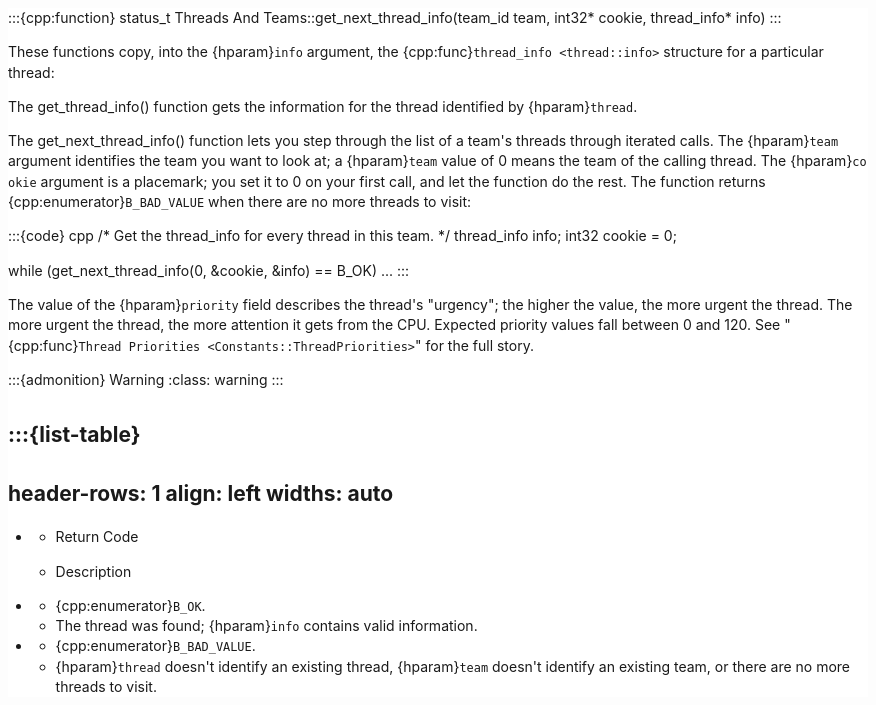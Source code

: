 :::{cpp:function} status_t Threads And Teams::get_next_thread_info(team_id team, int32* cookie, thread_info* info)
:::

These functions copy, into the {hparam}`info` argument, the
{cpp:func}`thread_info <thread::info>` structure for a particular thread:

The get_thread_info() function gets the information for the thread
identified by {hparam}`thread`.

The get_next_thread_info() function lets you step through the list of a
team's threads through iterated calls. The {hparam}`team` argument
identifies the team you want to look at; a {hparam}`team` value of 0 means
the team of the calling thread. The {hparam}`cookie` argument is a
placemark; you set it to 0 on your first call, and let the function do the
rest. The function returns {cpp:enumerator}`B_BAD_VALUE` when there are no
more threads to visit:

:::{code} cpp
/* Get the thread_info for every thread in this team. */
thread_info info;
int32 cookie = 0;

while (get_next_thread_info(0, &cookie, &info) == B_OK)
   ...
:::

The value of the {hparam}`priority` field describes the thread's
"urgency"; the higher the value, the more urgent the thread. The more
urgent the thread, the more attention it gets from the CPU. Expected
priority values fall between 0 and 120. See "{cpp:func}`Thread Priorities
<Constants::ThreadPriorities>`" for the full story.

:::{admonition} Warning
:class: warning
:::

:::{list-table}
---
header-rows: 1
align: left
widths: auto
---
-
	- Return Code

	- Description

-
	- {cpp:enumerator}`B_OK`.
	- The thread was found; {hparam}`info` contains valid information.
-
	- {cpp:enumerator}`B_BAD_VALUE`.
	- {hparam}`thread` doesn't identify an existing thread, {hparam}`team`
		doesn't identify an existing team, or there are no more threads to visit.
